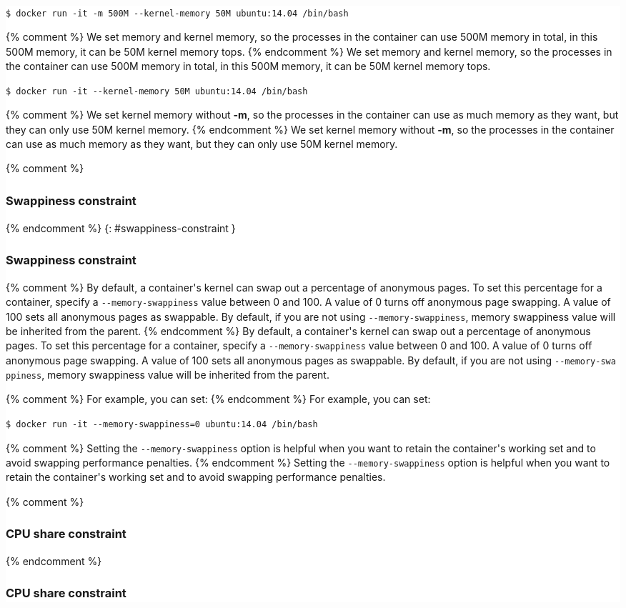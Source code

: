     $ docker run -it -m 500M --kernel-memory 50M ubuntu:14.04 /bin/bash

{% comment %}
We set memory and kernel memory, so the processes in the container can use
500M memory in total, in this 500M memory, it can be 50M kernel memory tops.
{% endcomment %}
We set memory and kernel memory, so the processes in the container can use
500M memory in total, in this 500M memory, it can be 50M kernel memory tops.

    $ docker run -it --kernel-memory 50M ubuntu:14.04 /bin/bash

{% comment %}
We set kernel memory without **-m**, so the processes in the container can
use as much memory as they want, but they can only use 50M kernel memory.
{% endcomment %}
We set kernel memory without **-m**, so the processes in the container can
use as much memory as they want, but they can only use 50M kernel memory.

{% comment %}
### Swappiness constraint
{% endcomment %}
{: #swappiness-constraint }
### Swappiness constraint

{% comment %}
By default, a container's kernel can swap out a percentage of anonymous pages.
To set this percentage for a container, specify a `--memory-swappiness` value
between 0 and 100. A value of 0 turns off anonymous page swapping. A value of
100 sets all anonymous pages as swappable. By default, if you are not using
`--memory-swappiness`, memory swappiness value will be inherited from the parent.
{% endcomment %}
By default, a container's kernel can swap out a percentage of anonymous pages.
To set this percentage for a container, specify a `--memory-swappiness` value
between 0 and 100. A value of 0 turns off anonymous page swapping. A value of
100 sets all anonymous pages as swappable. By default, if you are not using
`--memory-swappiness`, memory swappiness value will be inherited from the parent.

{% comment %}
For example, you can set:
{% endcomment %}
For example, you can set:

    $ docker run -it --memory-swappiness=0 ubuntu:14.04 /bin/bash

{% comment %}
Setting the `--memory-swappiness` option is helpful when you want to retain the
container's working set and to avoid swapping performance penalties.
{% endcomment %}
Setting the `--memory-swappiness` option is helpful when you want to retain the
container's working set and to avoid swapping performance penalties.

{% comment %}
### CPU share constraint
{% endcomment %}
### CPU share constraint

